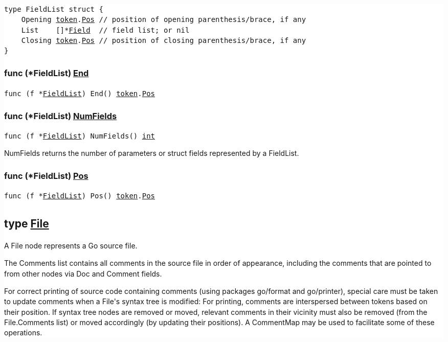 
<pre>type FieldList struct {
<span id="FieldList.Opening"></span>    Opening <a href="/pkg/go/token/">token</a>.<a href="/pkg/go/token/#Pos">Pos</a> <span class="comment">// position of opening parenthesis/brace, if any</span>
<span id="FieldList.List"></span>    List    []*<a href="#Field">Field</a>  <span class="comment">// field list; or nil</span>
<span id="FieldList.Closing"></span>    Closing <a href="/pkg/go/token/">token</a>.<a href="/pkg/go/token/#Pos">Pos</a> <span class="comment">// position of closing parenthesis/brace, if any</span>
}
</pre>











### <a id="FieldList.End">func</a> (\*FieldList) [End](https://golang.org/src/go/ast/ast.go?s=5627:5662#L188)
<pre>func (f *<a href="#FieldList">FieldList</a>) End() <a href="/pkg/go/token/">token</a>.<a href="/pkg/go/token/#Pos">Pos</a></pre>



### <a id="FieldList.NumFields">func</a> (\*FieldList) [NumFields](https://golang.org/src/go/ast/ast.go?s=5985:6020#L201)
<pre>func (f *<a href="#FieldList">FieldList</a>) NumFields() <a href="/pkg/builtin/#int">int</a></pre>
NumFields returns the number of parameters or struct fields represented by a FieldList.




### <a id="FieldList.Pos">func</a> (\*FieldList) [Pos](https://golang.org/src/go/ast/ast.go?s=5374:5409#L176)
<pre>func (f *<a href="#FieldList">FieldList</a>) Pos() <a href="/pkg/go/token/">token</a>.<a href="/pkg/go/token/#Pos">Pos</a></pre>



## <a id="File">type</a> [File](https://golang.org/src/go/ast/ast.go?s=31191:31694#L969)
A File node represents a Go source file.

The Comments list contains all comments in the source file in order of
appearance, including the comments that are pointed to from other nodes
via Doc and Comment fields.

For correct printing of source code containing comments (using packages
go/format and go/printer), special care must be taken to update comments
when a File's syntax tree is modified: For printing, comments are interspersed
between tokens based on their position. If syntax tree nodes are
removed or moved, relevant comments in their vicinity must also be removed
(from the File.Comments list) or moved accordingly (by updating their
positions). A CommentMap may be used to facilitate some of these operations.
